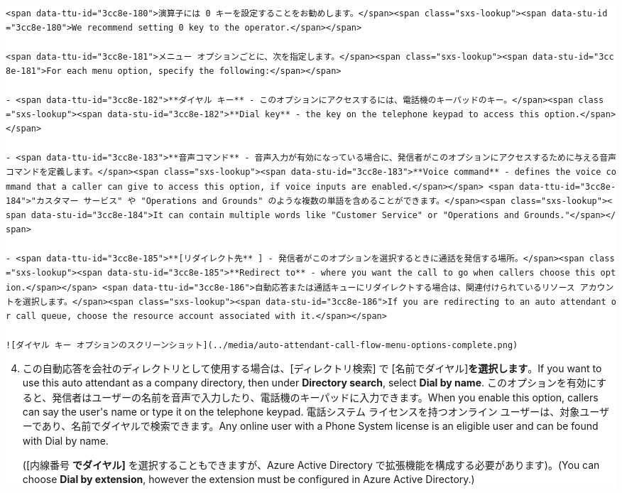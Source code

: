     <span data-ttu-id="3cc8e-180">演算子には 0 キーを設定することをお勧めします。</span><span class="sxs-lookup"><span data-stu-id="3cc8e-180">We recommend setting 0 key to the operator.</span></span>

    <span data-ttu-id="3cc8e-181">メニュー オプションごとに、次を指定します。</span><span class="sxs-lookup"><span data-stu-id="3cc8e-181">For each menu option, specify the following:</span></span>

    - <span data-ttu-id="3cc8e-182">**ダイヤル キー** - このオプションにアクセスするには、電話機のキーパッドのキー。</span><span class="sxs-lookup"><span data-stu-id="3cc8e-182">**Dial key** - the key on the telephone keypad to access this option.</span></span>

    - <span data-ttu-id="3cc8e-183">**音声コマンド** - 音声入力が有効になっている場合に、発信者がこのオプションにアクセスするために与える音声コマンドを定義します。</span><span class="sxs-lookup"><span data-stu-id="3cc8e-183">**Voice command** - defines the voice command that a caller can give to access this option, if voice inputs are enabled.</span></span> <span data-ttu-id="3cc8e-184">"カスタマー サービス" や "Operations and Grounds" のような複数の単語を含めることができます。</span><span class="sxs-lookup"><span data-stu-id="3cc8e-184">It can contain multiple words like "Customer Service" or "Operations and Grounds."</span></span> 

    - <span data-ttu-id="3cc8e-185">**[リダイレクト先** ] - 発信者がこのオプションを選択するときに通話を発信する場所。</span><span class="sxs-lookup"><span data-stu-id="3cc8e-185">**Redirect to** - where you want the call to go when callers choose this option.</span></span> <span data-ttu-id="3cc8e-186">自動応答または通話キューにリダイレクトする場合は、関連付けられているリソース アカウントを選択します。</span><span class="sxs-lookup"><span data-stu-id="3cc8e-186">If you are redirecting to an auto attendant or call queue, choose the resource account associated with it.</span></span>

    ![ダイヤル キー オプションのスクリーンショット](../media/auto-attendant-call-flow-menu-options-complete.png)

4. <span data-ttu-id="3cc8e-188">この自動応答を会社のディレクトリとして使用する場合は、[ディレクトリ検索] で [名前でダイヤル]**を選択します**。</span><span class="sxs-lookup"><span data-stu-id="3cc8e-188">If you want to use this auto attendant as a company directory, then under **Directory search**, select **Dial by name**.</span></span> <span data-ttu-id="3cc8e-189">このオプションを有効にすると、発信者はユーザーの名前を音声で入力したり、電話機のキーパッドに入力できます。</span><span class="sxs-lookup"><span data-stu-id="3cc8e-189">When you enable this option, callers can say the user's name or type it on the telephone keypad.</span></span> <span data-ttu-id="3cc8e-190">電話システム ライセンスを持つオンライン ユーザーは、対象ユーザーであり、名前でダイヤルで検索できます。</span><span class="sxs-lookup"><span data-stu-id="3cc8e-190">Any online user with a Phone System license is an eligible user and can be found with Dial by name.</span></span> 

    <span data-ttu-id="3cc8e-191">([内線番号 **でダイヤル]** を選択することもできますが、Azure Active Directory で拡張機能を構成する必要があります)。</span><span class="sxs-lookup"><span data-stu-id="3cc8e-191">(You can choose **Dial by extension**, however the extension must be configured in Azure Active Directory.)</span></span>
